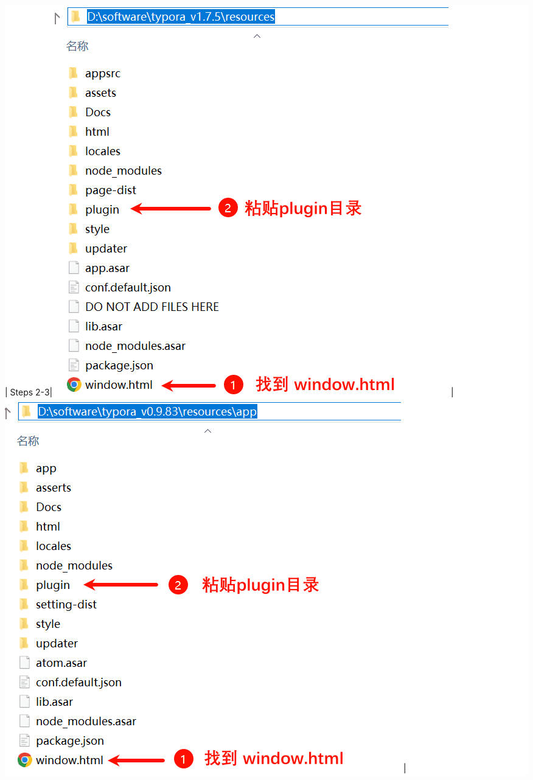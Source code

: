 | Steps 2-3| ![typora_dir_new](assets/typora_dir_new.png) | ![typora_dir_old](assets/typora_dir_old.png) |
